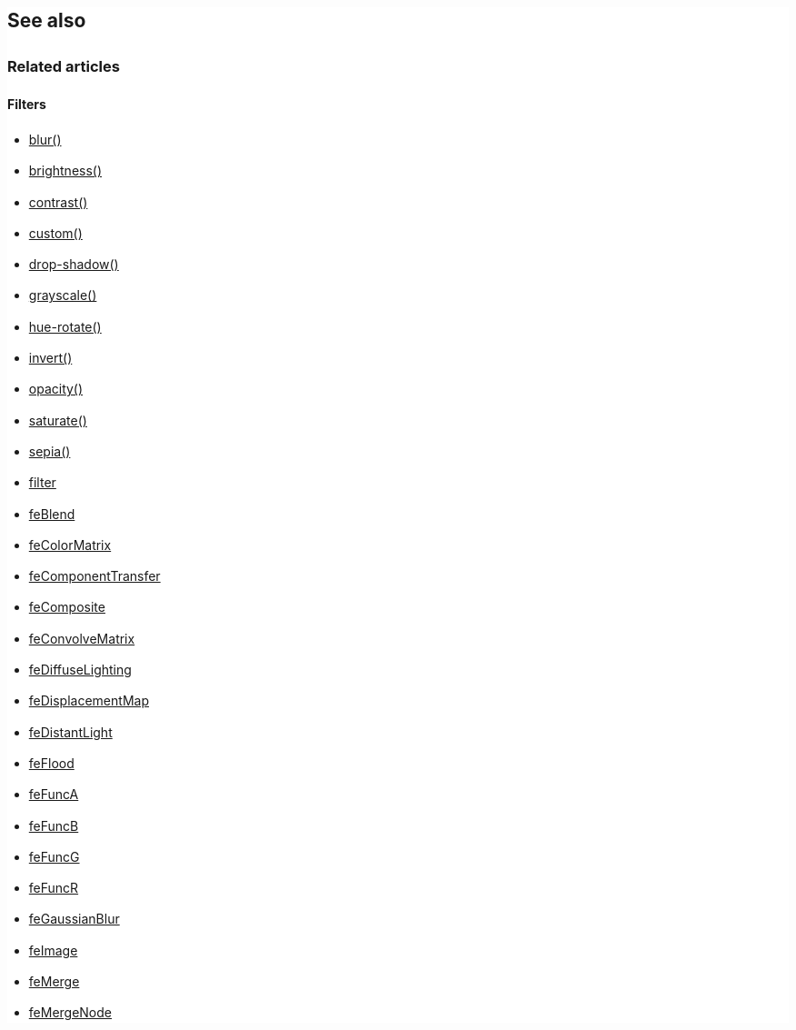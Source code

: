 ## <span>See also</span>

### <span>Related articles</span>

#### <span>Filters</span>

-   [blur()](/css/functions/blur)

-   [brightness()](/css/functions/brightness)

-   [contrast()](/css/functions/contrast)

-   [custom()](/css/functions/custom)

-   [drop-shadow()](/css/functions/drop-shadow)

-   [grayscale()](/css/functions/grayscale)

-   [hue-rotate()](/css/functions/hue-rotate)

-   [invert()](/css/functions/invert)

-   [opacity()](/css/functions/opacity)

-   [saturate()](/css/functions/saturate)

-   [sepia()](/css/functions/sepia)

-   [filter](/css/properties/filter)

-   [feBlend](/svg/elements/feBlend)

-   [feColorMatrix](/svg/elements/feColorMatrix)

-   [feComponentTransfer](/svg/elements/feComponentTransfer)

-   [feComposite](/svg/elements/feComposite)

-   [feConvolveMatrix](/svg/elements/feConvolveMatrix)

-   [feDiffuseLighting](/svg/elements/feDiffuseLighting)

-   [feDisplacementMap](/svg/elements/feDisplacementMap)

-   [feDistantLight](/svg/elements/feDistantLight)

-   [feFlood](/svg/elements/feFlood)

-   [feFuncA](/svg/elements/feFuncA)

-   [feFuncB](/svg/elements/feFuncB)

-   [feFuncG](/svg/elements/feFuncG)

-   [feFuncR](/svg/elements/feFuncR)

-   [feGaussianBlur](/svg/elements/feGaussianBlur)

-   [feImage](/svg/elements/feImage)

-   [feMerge](/svg/elements/feMerge)

-   [feMergeNode](/svg/elements/feMergeNode)
